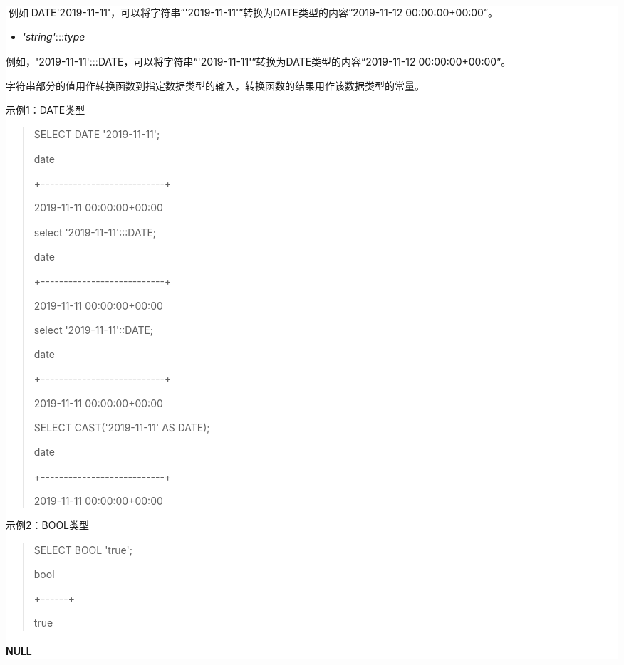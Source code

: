 ​      例如 DATE'2019-11-11'，可以将字符串“'2019-11-11'”转换为DATE类型的内容“2019-11-12 00:00:00+00:00”。

-   *'string'*:::*type*

​      例如，'2019-11-11':::DATE，可以将字符串“'2019-11-11'”转换为DATE类型的内容“2019-11-12 00:00:00+00:00”。

字符串部分的值用作转换函数到指定数据类型的输入，转换函数的结果用作该数据类型的常量。

示例1：DATE类型

> SELECT DATE '2019-11-11'; 
>
> date 
>
> +---------------------------+ 
>
> 2019-11-11 00:00:00+00:00
>
>  select '2019-11-11':::DATE; 
>
> date 
>
> +---------------------------+ 
>
> 2019-11-11 00:00:00+00:00
>
> select '2019-11-11'::DATE; 
>
> date 
>
> +---------------------------+ 
>
> 2019-11-11 00:00:00+00:00
>
> SELECT CAST('2019-11-11' AS DATE); 
>
> date 
>
> +---------------------------+ 
>
> 2019-11-11 00:00:00+00:00


示例2：BOOL类型

> SELECT BOOL 'true'; 
>
> bool 
>
> +------+ 
>
> true 


#### NULL

